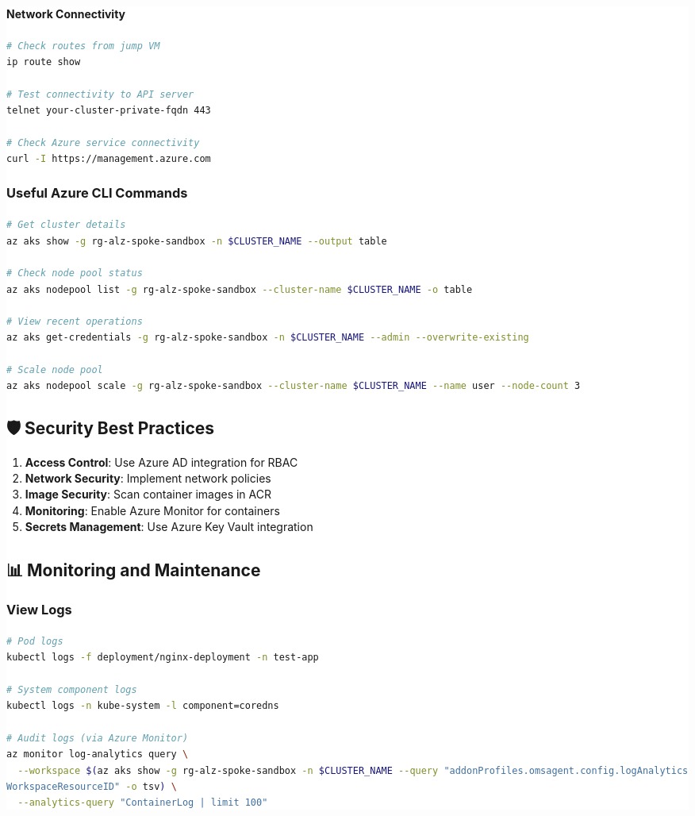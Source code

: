 #### Network Connectivity

```bash
# Check routes from jump VM
ip route show

# Test connectivity to API server
telnet your-cluster-private-fqdn 443

# Check Azure service connectivity
curl -I https://management.azure.com
```

### Useful Azure CLI Commands

```bash
# Get cluster details
az aks show -g rg-alz-spoke-sandbox -n $CLUSTER_NAME --output table

# Check node pool status
az aks nodepool list -g rg-alz-spoke-sandbox --cluster-name $CLUSTER_NAME -o table

# View recent operations
az aks get-credentials -g rg-alz-spoke-sandbox -n $CLUSTER_NAME --admin --overwrite-existing

# Scale node pool
az aks nodepool scale -g rg-alz-spoke-sandbox --cluster-name $CLUSTER_NAME --name user --node-count 3
```

## 🛡️ Security Best Practices

1. **Access Control**: Use Azure AD integration for RBAC
2. **Network Security**: Implement network policies
3. **Image Security**: Scan container images in ACR
4. **Monitoring**: Enable Azure Monitor for containers
5. **Secrets Management**: Use Azure Key Vault integration

## 📊 Monitoring and Maintenance

### View Logs

```bash
# Pod logs
kubectl logs -f deployment/nginx-deployment -n test-app

# System component logs
kubectl logs -n kube-system -l component=coredns

# Audit logs (via Azure Monitor)
az monitor log-analytics query \
  --workspace $(az aks show -g rg-alz-spoke-sandbox -n $CLUSTER_NAME --query "addonProfiles.omsagent.config.logAnalyticsWorkspaceResourceID" -o tsv) \
  --analytics-query "ContainerLog | limit 100"
```
